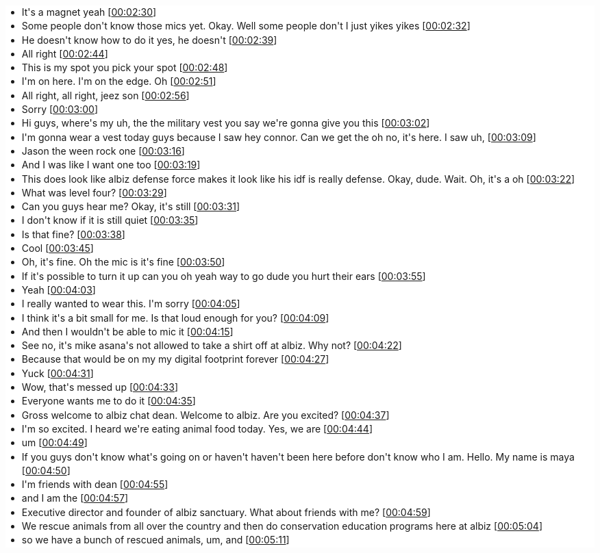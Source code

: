 *  It's a magnet yeah [[00:02:30](https://www.youtube.com/watch?v=dbwCpSdHWj4&t=150.34s)]
*  Some people don't know those mics yet. Okay. Well some people don't I just yikes yikes [[00:02:32](https://www.youtube.com/watch?v=dbwCpSdHWj4&t=152.98000000000002s)]
*  He doesn't know how to do it yes, he doesn't [[00:02:39](https://www.youtube.com/watch?v=dbwCpSdHWj4&t=159.62s)]
*  All right [[00:02:44](https://www.youtube.com/watch?v=dbwCpSdHWj4&t=164.9s)]
*  This is my spot you pick your spot [[00:02:48](https://www.youtube.com/watch?v=dbwCpSdHWj4&t=168.5s)]
*  I'm on here. I'm on the edge. Oh [[00:02:51](https://www.youtube.com/watch?v=dbwCpSdHWj4&t=171.62s)]
*  All right, all right, jeez son [[00:02:56](https://www.youtube.com/watch?v=dbwCpSdHWj4&t=176.66s)]
*  Sorry [[00:03:00](https://www.youtube.com/watch?v=dbwCpSdHWj4&t=180.9s)]
*  Hi guys, where's my uh, the the military vest you say we're gonna give you this [[00:03:02](https://www.youtube.com/watch?v=dbwCpSdHWj4&t=182.98s)]
*  I'm gonna wear a vest today guys because I saw hey connor. Can we get the oh no, it's here. I saw uh, [[00:03:09](https://www.youtube.com/watch?v=dbwCpSdHWj4&t=189.62s)]
*  Jason the ween rock one [[00:03:16](https://www.youtube.com/watch?v=dbwCpSdHWj4&t=196.74s)]
*  And I was like I want one too [[00:03:19](https://www.youtube.com/watch?v=dbwCpSdHWj4&t=199.46s)]
*  This does look like albiz defense force makes it look like his idf is really defense. Okay, dude. Wait. Oh, it's a oh [[00:03:22](https://www.youtube.com/watch?v=dbwCpSdHWj4&t=202.57999999999998s)]
*  What was level four? [[00:03:29](https://www.youtube.com/watch?v=dbwCpSdHWj4&t=209.78s)]
*  Can you guys hear me? Okay, it's still [[00:03:31](https://www.youtube.com/watch?v=dbwCpSdHWj4&t=211.46s)]
*  I don't know if it is still quiet [[00:03:35](https://www.youtube.com/watch?v=dbwCpSdHWj4&t=215.14s)]
*  Is that fine? [[00:03:38](https://www.youtube.com/watch?v=dbwCpSdHWj4&t=218.66s)]
*  Cool [[00:03:45](https://www.youtube.com/watch?v=dbwCpSdHWj4&t=225.54s)]
*  Oh, it's fine. Oh the mic is it's fine [[00:03:50](https://www.youtube.com/watch?v=dbwCpSdHWj4&t=230.1s)]
*  If it's possible to turn it up can you oh yeah way to go dude you hurt their ears [[00:03:55](https://www.youtube.com/watch?v=dbwCpSdHWj4&t=235.85999999999999s)]
*  Yeah [[00:04:03](https://www.youtube.com/watch?v=dbwCpSdHWj4&t=243.38s)]
*  I really wanted to wear this. I'm sorry [[00:04:05](https://www.youtube.com/watch?v=dbwCpSdHWj4&t=245.46s)]
*  I think it's a bit small for me. Is that loud enough for you? [[00:04:09](https://www.youtube.com/watch?v=dbwCpSdHWj4&t=249.62s)]
*  And then I wouldn't be able to mic it [[00:04:15](https://www.youtube.com/watch?v=dbwCpSdHWj4&t=255.62s)]
*  See no, it's mike asana's not allowed to take a shirt off at albiz. Why not? [[00:04:22](https://www.youtube.com/watch?v=dbwCpSdHWj4&t=262.9s)]
*  Because that would be on my my digital footprint forever [[00:04:27](https://www.youtube.com/watch?v=dbwCpSdHWj4&t=267.62s)]
*  Yuck [[00:04:31](https://www.youtube.com/watch?v=dbwCpSdHWj4&t=271.94s)]
*  Wow, that's messed up [[00:04:33](https://www.youtube.com/watch?v=dbwCpSdHWj4&t=273.06s)]
*  Everyone wants me to do it [[00:04:35](https://www.youtube.com/watch?v=dbwCpSdHWj4&t=275.46s)]
*  Gross welcome to albiz chat dean. Welcome to albiz. Are you excited? [[00:04:37](https://www.youtube.com/watch?v=dbwCpSdHWj4&t=277.62s)]
*  I'm so excited. I heard we're eating animal food today. Yes, we are [[00:04:44](https://www.youtube.com/watch?v=dbwCpSdHWj4&t=284.73999999999995s)]
*  um [[00:04:49](https://www.youtube.com/watch?v=dbwCpSdHWj4&t=289.21999999999997s)]
*  If you guys don't know what's going on or haven't haven't been here before don't know who I am. Hello. My name is maya [[00:04:50](https://www.youtube.com/watch?v=dbwCpSdHWj4&t=290.5s)]
*  I'm friends with dean [[00:04:55](https://www.youtube.com/watch?v=dbwCpSdHWj4&t=295.85999999999996s)]
*  and I am the [[00:04:57](https://www.youtube.com/watch?v=dbwCpSdHWj4&t=297.29999999999995s)]
*  Executive director and founder of albiz sanctuary. What about friends with me? [[00:04:59](https://www.youtube.com/watch?v=dbwCpSdHWj4&t=299.29999999999995s)]
*  We rescue animals from all over the country and then do conservation education programs here at albiz [[00:05:04](https://www.youtube.com/watch?v=dbwCpSdHWj4&t=304.26s)]
*  so we have a bunch of rescued animals, um, and [[00:05:11](https://www.youtube.com/watch?v=dbwCpSdHWj4&t=311.62s)]